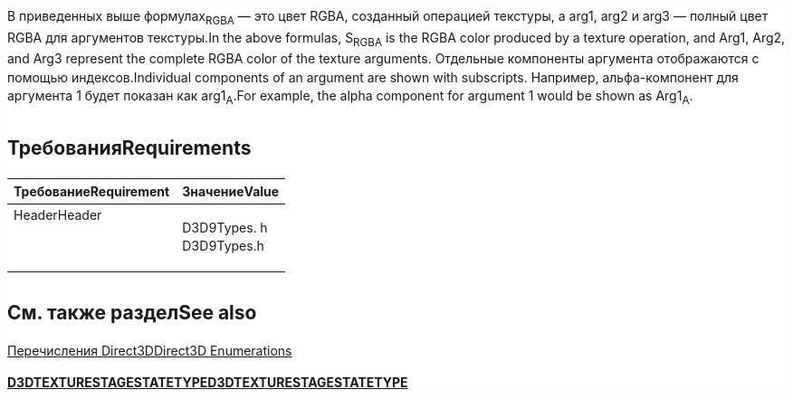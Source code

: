 <span data-ttu-id="b6a63-206">В приведенных выше формулах<sub>RGBA</sub> — это цвет RGBA, созданный операцией текстуры, а arg1, arg2 и arg3 — полный цвет RGBA для аргументов текстуры.</span><span class="sxs-lookup"><span data-stu-id="b6a63-206">In the above formulas, S<sub>RGBA</sub> is the RGBA color produced by a texture operation, and Arg1, Arg2, and Arg3 represent the complete RGBA color of the texture arguments.</span></span> <span data-ttu-id="b6a63-207">Отдельные компоненты аргумента отображаются с помощью индексов.</span><span class="sxs-lookup"><span data-stu-id="b6a63-207">Individual components of an argument are shown with subscripts.</span></span> <span data-ttu-id="b6a63-208">Например, альфа-компонент для аргумента 1 будет показан как arg1<sub>A</sub>.</span><span class="sxs-lookup"><span data-stu-id="b6a63-208">For example, the alpha component for argument 1 would be shown as Arg1<sub>A</sub>.</span></span>

## <a name="requirements"></a><span data-ttu-id="b6a63-209">Требования</span><span class="sxs-lookup"><span data-stu-id="b6a63-209">Requirements</span></span>



| <span data-ttu-id="b6a63-210">Требование</span><span class="sxs-lookup"><span data-stu-id="b6a63-210">Requirement</span></span> | <span data-ttu-id="b6a63-211">Значение</span><span class="sxs-lookup"><span data-stu-id="b6a63-211">Value</span></span> |
|-------------------|----------------------------------------------------------------------------------------|
| <span data-ttu-id="b6a63-212">Header</span><span class="sxs-lookup"><span data-stu-id="b6a63-212">Header</span></span><br/> | <dl> <span data-ttu-id="b6a63-213"><dt>D3D9Types. h</dt></span><span class="sxs-lookup"><span data-stu-id="b6a63-213"><dt>D3D9Types.h</dt></span></span> </dl> |



## <a name="see-also"></a><span data-ttu-id="b6a63-214">См. также раздел</span><span class="sxs-lookup"><span data-stu-id="b6a63-214">See also</span></span>

<dl> <dt>

[<span data-ttu-id="b6a63-215">Перечисления Direct3D</span><span class="sxs-lookup"><span data-stu-id="b6a63-215">Direct3D Enumerations</span></span>](dx9-graphics-reference-d3d-enums.md)
</dt> <dt>

[<span data-ttu-id="b6a63-216">**D3DTEXTURESTAGESTATETYPE**</span><span class="sxs-lookup"><span data-stu-id="b6a63-216">**D3DTEXTURESTAGESTATETYPE**</span></span>](./d3dtexturestagestatetype.md)
</dt> </dl>

 

 
